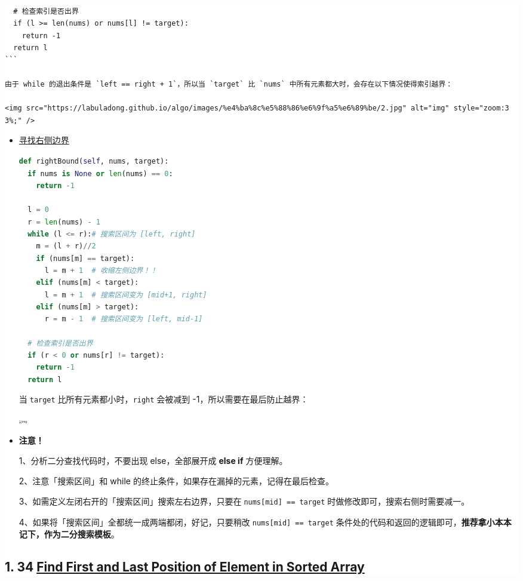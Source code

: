       # 检查索引是否出界
      if (l >= len(nums) or nums[l] != target):
        return -1
      return l
    ```

    由于 while 的退出条件是 `left == right + 1`，所以当 `target` 比 `nums` 中所有元素都大时，会存在以下情况使得索引越界：

    <img src="https://labuladong.github.io/algo/images/%e4%ba%8c%e5%88%86%e6%9f%a5%e6%89%be/2.jpg" alt="img" style="zoom:33%;" />

  - <u>寻找右侧边界</u>

    ```python
    def rightBound(self, nums, target):
      if nums is None or len(nums) == 0:
        return -1
      
      l = 0
      r = len(nums) - 1
      while (l <= r):# 搜索区间为 [left, right]
        m = (l + r)//2
        if (nums[m] == target):
          l = m + 1  # 收缩左侧边界！！
        elif (nums[m] < target):
          l = m + 1	 # 搜索区间变为 [mid+1, right]
        elif (nums[m] > target):
          r = m - 1	 # 搜索区间变为 [left, mid-1]
      
      # 检查索引是否出界
      if (r < 0 or nums[r] != target):
        return -1
      return l
    ```

    当 `target` 比所有元素都小时，`right` 会被减到 -1，所以需要在最后防止越界：

    <img src="https://labuladong.github.io/algo/images/%e4%ba%8c%e5%88%86%e6%9f%a5%e6%89%be/4.jpg" alt="img" style="zoom:33%;" />

- **注意！**

  1、分析二分查找代码时，不要出现 else，全部展开成 **else if** 方便理解。

  2、注意「搜索区间」和 while 的终止条件，如果存在漏掉的元素，记得在最后检查。

  3、如需定义左闭右开的「搜索区间」搜索左右边界，只要在 `nums[mid] == target` 时做修改即可，搜索右侧时需要减一。

  4、如果将「搜索区间」全都统一成两端都闭，好记，只要稍改 `nums[mid] == target` 条件处的代码和返回的逻辑即可，**推荐拿小本本记下，作为二分搜索模板**。

## 1. 34 [Find First and Last Position of Element in Sorted Array](https://leetcode.com/problems/find-first-and-last-position-of-element-in-sorted-array/description/)

